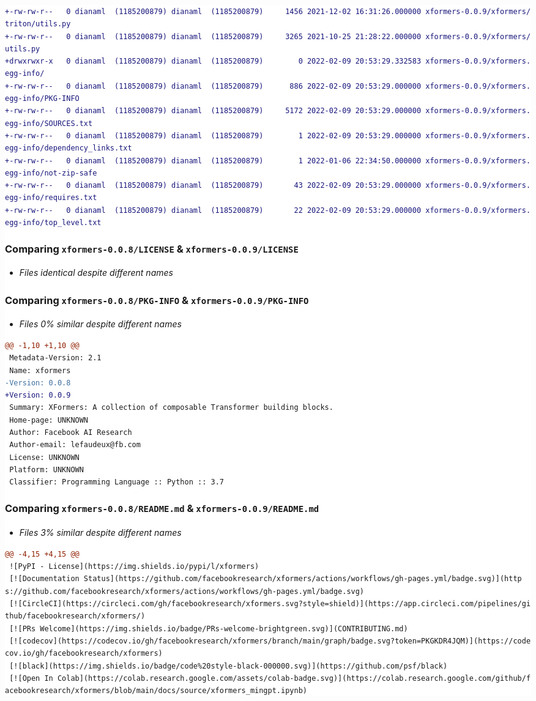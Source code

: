 ```diff
+-rw-rw-r--   0 dianaml  (1185200879) dianaml  (1185200879)     1456 2021-12-02 16:31:26.000000 xformers-0.0.9/xformers/triton/utils.py
+-rw-rw-r--   0 dianaml  (1185200879) dianaml  (1185200879)     3265 2021-10-25 21:28:22.000000 xformers-0.0.9/xformers/utils.py
+drwxrwxr-x   0 dianaml  (1185200879) dianaml  (1185200879)        0 2022-02-09 20:53:29.332583 xformers-0.0.9/xformers.egg-info/
+-rw-rw-r--   0 dianaml  (1185200879) dianaml  (1185200879)      886 2022-02-09 20:53:29.000000 xformers-0.0.9/xformers.egg-info/PKG-INFO
+-rw-rw-r--   0 dianaml  (1185200879) dianaml  (1185200879)     5172 2022-02-09 20:53:29.000000 xformers-0.0.9/xformers.egg-info/SOURCES.txt
+-rw-rw-r--   0 dianaml  (1185200879) dianaml  (1185200879)        1 2022-02-09 20:53:29.000000 xformers-0.0.9/xformers.egg-info/dependency_links.txt
+-rw-rw-r--   0 dianaml  (1185200879) dianaml  (1185200879)        1 2022-01-06 22:34:50.000000 xformers-0.0.9/xformers.egg-info/not-zip-safe
+-rw-rw-r--   0 dianaml  (1185200879) dianaml  (1185200879)       43 2022-02-09 20:53:29.000000 xformers-0.0.9/xformers.egg-info/requires.txt
+-rw-rw-r--   0 dianaml  (1185200879) dianaml  (1185200879)       22 2022-02-09 20:53:29.000000 xformers-0.0.9/xformers.egg-info/top_level.txt
```

### Comparing `xformers-0.0.8/LICENSE` & `xformers-0.0.9/LICENSE`

 * *Files identical despite different names*

### Comparing `xformers-0.0.8/PKG-INFO` & `xformers-0.0.9/PKG-INFO`

 * *Files 0% similar despite different names*

```diff
@@ -1,10 +1,10 @@
 Metadata-Version: 2.1
 Name: xformers
-Version: 0.0.8
+Version: 0.0.9
 Summary: XFormers: A collection of composable Transformer building blocks.
 Home-page: UNKNOWN
 Author: Facebook AI Research
 Author-email: lefaudeux@fb.com
 License: UNKNOWN
 Platform: UNKNOWN
 Classifier: Programming Language :: Python :: 3.7
```

### Comparing `xformers-0.0.8/README.md` & `xformers-0.0.9/README.md`

 * *Files 3% similar despite different names*

```diff
@@ -4,15 +4,15 @@
 ![PyPI - License](https://img.shields.io/pypi/l/xformers)
 [![Documentation Status](https://github.com/facebookresearch/xformers/actions/workflows/gh-pages.yml/badge.svg)](https://github.com/facebookresearch/xformers/actions/workflows/gh-pages.yml/badge.svg)
 [![CircleCI](https://circleci.com/gh/facebookresearch/xformers.svg?style=shield)](https://app.circleci.com/pipelines/github/facebookresearch/xformers/)
 [![PRs Welcome](https://img.shields.io/badge/PRs-welcome-brightgreen.svg)](CONTRIBUTING.md)
 [![codecov](https://codecov.io/gh/facebookresearch/xformers/branch/main/graph/badge.svg?token=PKGKDR4JQM)](https://codecov.io/gh/facebookresearch/xformers)
 [![black](https://img.shields.io/badge/code%20style-black-000000.svg)](https://github.com/psf/black)
 [![Open In Colab](https://colab.research.google.com/assets/colab-badge.svg)](https://colab.research.google.com/github/facebookresearch/xformers/blob/main/docs/source/xformers_mingpt.ipynb)
```